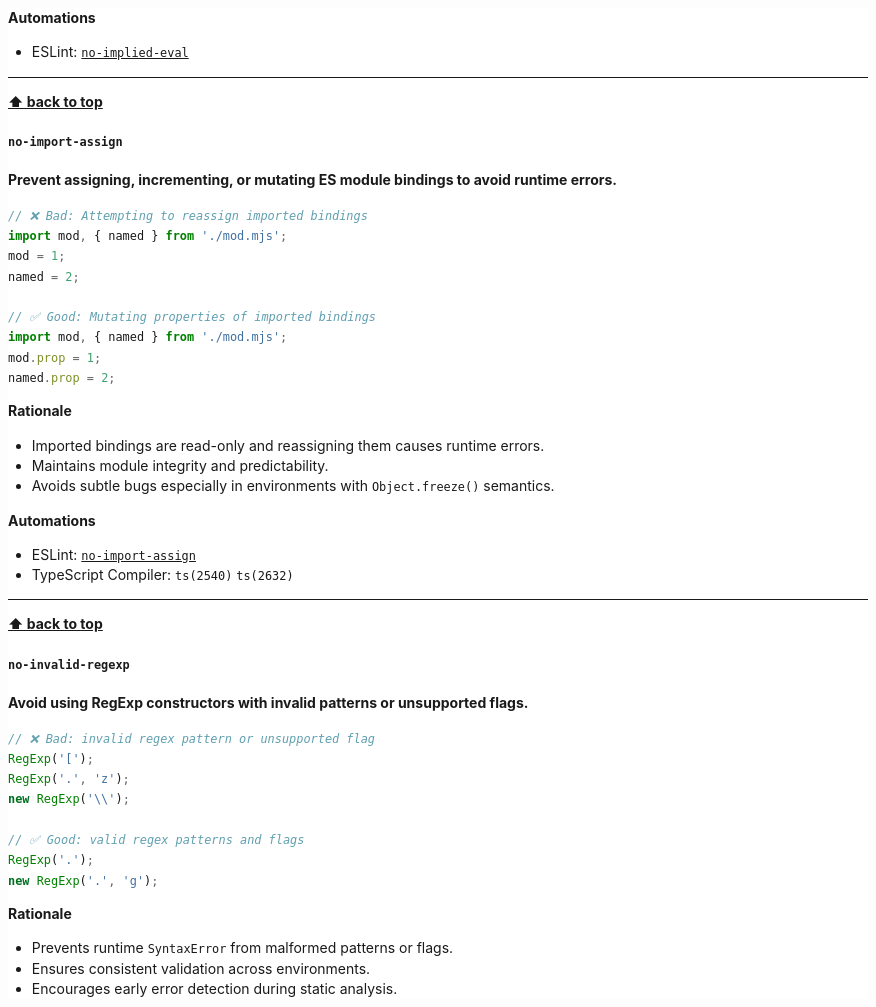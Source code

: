 **Automations**

- ESLint: [`no-implied-eval`](https://eslint.org/docs/latest/rules/no-implied-eval)

---

**[⬆ back to top](#table-of-contents)**

#### `no-import-assign`

**Prevent assigning, incrementing, or mutating ES module bindings to avoid runtime errors.**

```ts
// ❌ Bad: Attempting to reassign imported bindings
import mod, { named } from './mod.mjs';
mod = 1;
named = 2;

// ✅ Good: Mutating properties of imported bindings
import mod, { named } from './mod.mjs';
mod.prop = 1;
named.prop = 2;
```

**Rationale**

- Imported bindings are read-only and reassigning them causes runtime errors.
- Maintains module integrity and predictability.
- Avoids subtle bugs especially in environments with `Object.freeze()` semantics.

**Automations**

- ESLint: [`no-import-assign`](https://eslint.org/docs/latest/rules/no-import-assign)
- TypeScript Compiler: `ts(2540)` `ts(2632)`

---

**[⬆ back to top](#table-of-contents)**

#### `no-invalid-regexp`

**Avoid using RegExp constructors with invalid patterns or unsupported flags.**

```ts
// ❌ Bad: invalid regex pattern or unsupported flag
RegExp('[');
RegExp('.', 'z');
new RegExp('\\');

// ✅ Good: valid regex patterns and flags
RegExp('.');
new RegExp('.', 'g');
```

**Rationale**

- Prevents runtime `SyntaxError` from malformed patterns or flags.
- Ensures consistent validation across environments.
- Encourages early error detection during static analysis.
